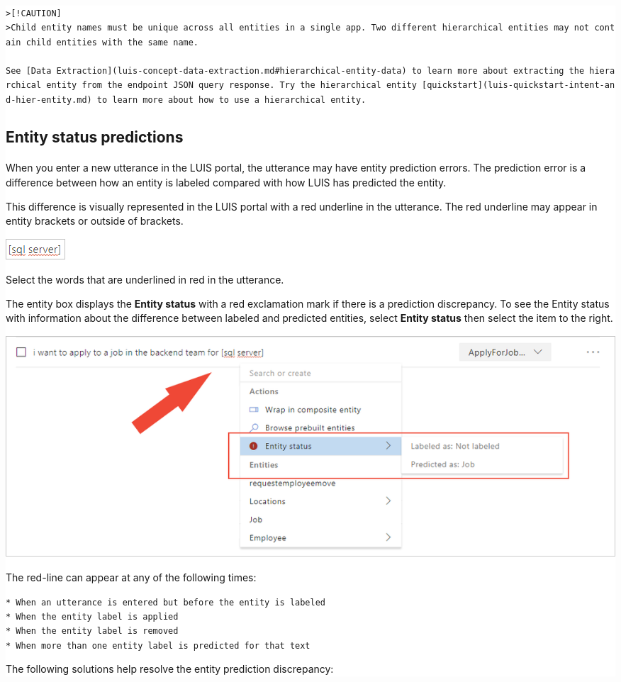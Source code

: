     >[!CAUTION]
    >Child entity names must be unique across all entities in a single app. Two different hierarchical entities may not contain child entities with the same name. 

    See [Data Extraction](luis-concept-data-extraction.md#hierarchical-entity-data) to learn more about extracting the hierarchical entity from the endpoint JSON query response. Try the hierarchical entity [quickstart](luis-quickstart-intent-and-hier-entity.md) to learn more about how to use a hierarchical entity.

## Entity status predictions

When you enter a new utterance in the LUIS portal, the utterance may have entity prediction errors. The prediction error is a difference between how an entity is labeled compared with how LUIS has predicted the entity. 

This difference is visually represented in the LUIS portal with a red underline in the utterance. The red underline may appear in entity brackets or outside of brackets. 

![Screenshot of Entity status prediction discrepancy](./media/luis-how-to-add-example-utterances/entity-prediction-error.png)

Select the words that are underlined in red in the utterance. 

The entity box displays the **Entity status** with a red exclamation mark if there is a prediction discrepancy. To see the Entity status with information about the difference between labeled and predicted entities, select **Entity status** then select the item to the right.

![Screenshot of Entity status prediction discrepancy](./media/luis-how-to-add-example-utterances/entity-status.png)

The red-line can appear at any of the following times:

    * When an utterance is entered but before the entity is labeled
    * When the entity label is applied
    * When the entity label is removed
    * When more than one entity label is predicted for that text 

The following solutions help resolve the entity prediction discrepancy:
